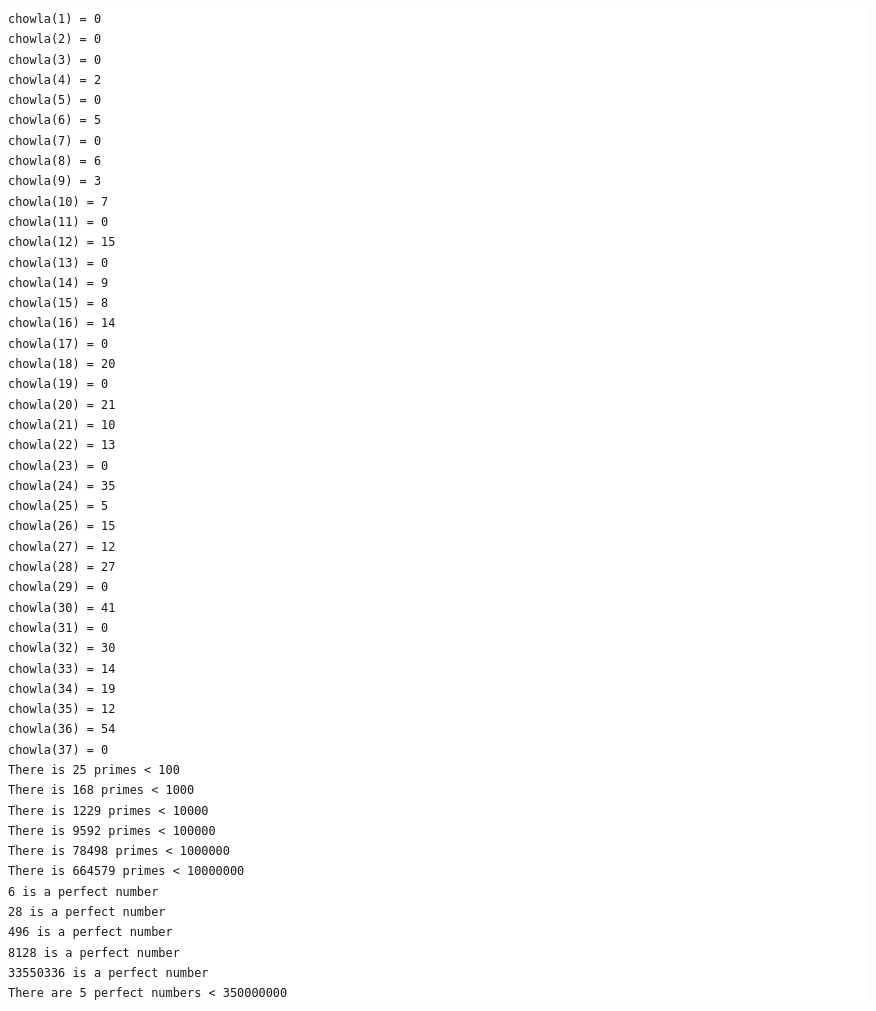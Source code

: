 
```txt
chowla(1) = 0
chowla(2) = 0
chowla(3) = 0
chowla(4) = 2
chowla(5) = 0
chowla(6) = 5
chowla(7) = 0
chowla(8) = 6
chowla(9) = 3
chowla(10) = 7
chowla(11) = 0
chowla(12) = 15
chowla(13) = 0
chowla(14) = 9
chowla(15) = 8
chowla(16) = 14
chowla(17) = 0
chowla(18) = 20
chowla(19) = 0
chowla(20) = 21
chowla(21) = 10
chowla(22) = 13
chowla(23) = 0
chowla(24) = 35
chowla(25) = 5
chowla(26) = 15
chowla(27) = 12
chowla(28) = 27
chowla(29) = 0
chowla(30) = 41
chowla(31) = 0
chowla(32) = 30
chowla(33) = 14
chowla(34) = 19
chowla(35) = 12
chowla(36) = 54
chowla(37) = 0
There is 25 primes < 100
There is 168 primes < 1000
There is 1229 primes < 10000
There is 9592 primes < 100000
There is 78498 primes < 1000000
There is 664579 primes < 10000000
6 is a perfect number
28 is a perfect number
496 is a perfect number
8128 is a perfect number
33550336 is a perfect number
There are 5 perfect numbers < 350000000
```
